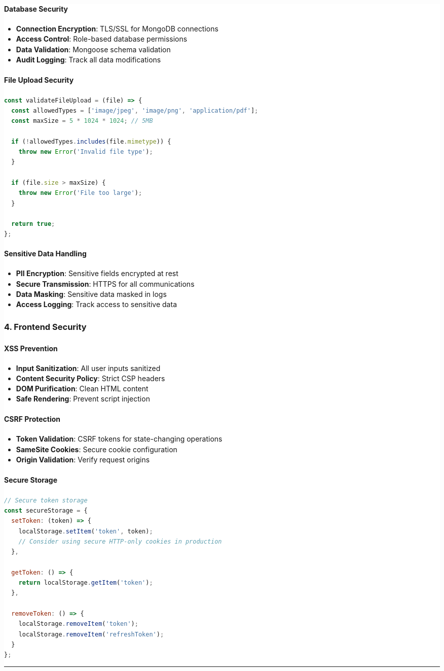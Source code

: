 #### Database Security
- **Connection Encryption**: TLS/SSL for MongoDB connections
- **Access Control**: Role-based database permissions
- **Data Validation**: Mongoose schema validation
- **Audit Logging**: Track all data modifications

#### File Upload Security
```javascript
const validateFileUpload = (file) => {
  const allowedTypes = ['image/jpeg', 'image/png', 'application/pdf'];
  const maxSize = 5 * 1024 * 1024; // 5MB
  
  if (!allowedTypes.includes(file.mimetype)) {
    throw new Error('Invalid file type');
  }
  
  if (file.size > maxSize) {
    throw new Error('File too large');
  }
  
  return true;
};
```

#### Sensitive Data Handling
- **PII Encryption**: Sensitive fields encrypted at rest
- **Secure Transmission**: HTTPS for all communications
- **Data Masking**: Sensitive data masked in logs
- **Access Logging**: Track access to sensitive data

### 4. Frontend Security

#### XSS Prevention
- **Input Sanitization**: All user inputs sanitized
- **Content Security Policy**: Strict CSP headers
- **DOM Purification**: Clean HTML content
- **Safe Rendering**: Prevent script injection

#### CSRF Protection
- **Token Validation**: CSRF tokens for state-changing operations
- **SameSite Cookies**: Secure cookie configuration
- **Origin Validation**: Verify request origins

#### Secure Storage
```javascript
// Secure token storage
const secureStorage = {
  setToken: (token) => {
    localStorage.setItem('token', token);
    // Consider using secure HTTP-only cookies in production
  },
  
  getToken: () => {
    return localStorage.getItem('token');
  },
  
  removeToken: () => {
    localStorage.removeItem('token');
    localStorage.removeItem('refreshToken');
  }
};
```

---